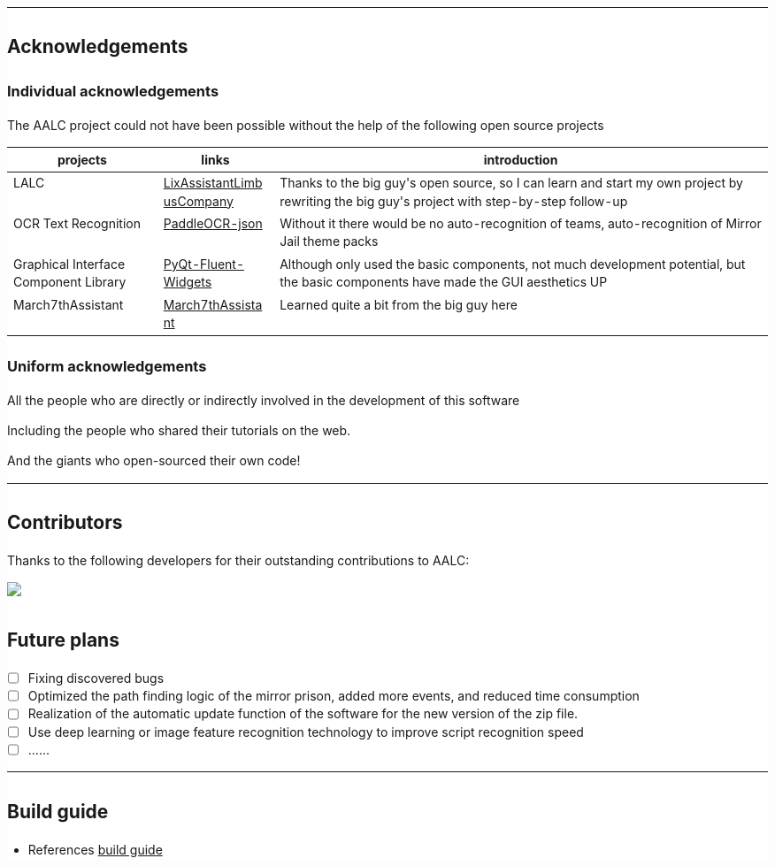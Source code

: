 
---
## Acknowledgements

### Individual acknowledgements

The AALC project could not have been possible without the help of the following open source projects

| projects                              | links                                                                           | introduction                                                                                                                                |
|---------------------------------------|---------------------------------------------------------------------------------|---------------------------------------------------------------------------------------------------------------------------------------------|
| LALC                                  | [LixAssistantLimbusCompany](https://github.com/HSLix/LixAssistantLimbusCompany) | Thanks to the big guy's open source, so I can learn and start my own project by rewriting the big guy's project with step-by-step follow-up |
| OCR Text Recognition                  | [PaddleOCR-json](https://github.com/hiroi-sora/PaddleOCR-json)                  | Without it there would be no auto-recognition of teams, auto-recognition of Mirror Jail theme packs                                         |
| Graphical Interface Component Library | [PyQt-Fluent-Widgets](https://github.com/zhiyiYo/PyQt-Fluent-Widgets)           | Although only used the basic components, not much development potential, but the basic components have made the GUI aesthetics UP           |
| March7thAssistant                     | [March7thAssistant](https://github.com/moesnow/March7thAssistant)               | Learned quite a bit from the big guy here                                                                                                   |


### Uniform acknowledgements
All the people who are directly or indirectly involved in the development of this software

Including the people who shared their tutorials on the web.

And the giants who open-sourced their own code!

---

## Contributors

Thanks to the following developers for their outstanding contributions to AALC:

<a href="https://github.com/KIYI671/AhabAssistantLimbusCompany/graphs/contributors">
  <img src="https://contrib.rocks/image?repo=KIYI671/AhabAssistantLimbusCompany" />
</a>

## Future plans
- [ ] Fixing discovered bugs
- [ ] Optimized the path finding logic of the mirror prison, added more events, and reduced time consumption
- [ ] Realization of the automatic update function of the software for the new version of the zip file.
- [ ] Use deep learning or image feature recognition technology to improve script recognition speed
- [ ] ......

---

## Build guide

- References [build guide](build_guide_EN.md)
